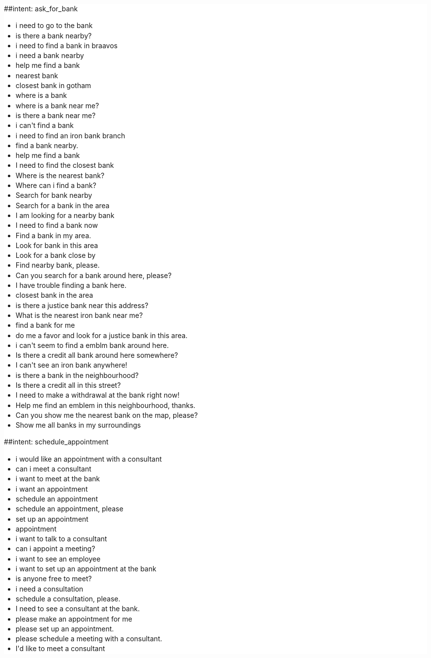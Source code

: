 ##intent: ask_for_bank
- i need to go to the bank
- is there a bank nearby?
- i need to find a bank in braavos
- i need a bank nearby
- help me find a bank
- nearest bank
- closest bank in gotham
- where is a bank
- where is a bank near me?
- is there a bank near me?
- i can't find a bank
- i need to find an iron bank branch
- find a bank nearby.
- help me find a bank
- I need to find the closest bank
- Where is the nearest bank?
- Where can i find a bank?
- Search for bank nearby
- Search for a bank in the area
- I am looking for a nearby bank
- I need to find a bank now
- Find a bank in my area.
- Look for bank in this area
- Look for a bank close by
- Find nearby bank, please.
- Can you search for a bank around here, please?
- I have trouble finding a bank here.
- closest bank in the area
- is there a justice bank near this address?
- What is the nearest iron bank near me?
- find a bank for me
- do me a favor and look for a justice bank in this area.
- i can't seem to find a emblm bank around here.
- Is there a credit all bank around here somewhere?
- I can't see an iron bank anywhere!
- is there a bank in the neighbourhood?
- Is there a credit all in this street?
- I need to make a withdrawal at the bank right now!
- Help me find an emblem in this neighbourhood, thanks.
- Can you show me the nearest bank on the map, please?
- Show me all banks in my surroundings

##intent: schedule_appointment
- i would like an appointment with a consultant
- can i meet a consultant
- i want to meet at the bank
- i want an appointment
- schedule an appointment
- schedule an appointment, please
- set up an appointment
- appointment
- i want to talk to a consultant
- can i appoint a meeting?
- i want to see an employee
- i want to set up an appointment at the bank
- is anyone free to meet?
- i need a consultation
- schedule a consultation, please.
- I need to see a consultant at the bank.
- please make an appointment for me
- please set up an appointment.
- please schedule a meeting with a consultant.
- I'd like to meet a consultant